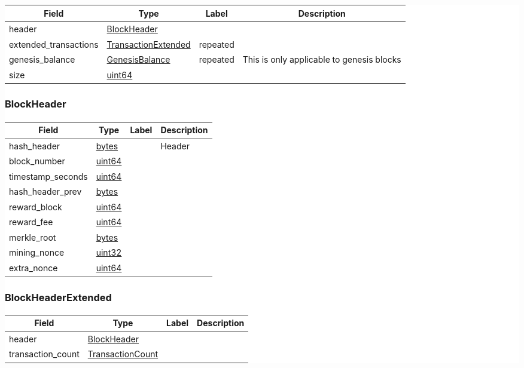 

| Field | Type | Label | Description |
| ----- | ---- | ----- | ----------- |
| header | [BlockHeader](#qrl.BlockHeader) |  |  |
| extended_transactions | [TransactionExtended](#qrl.TransactionExtended) | repeated |  |
| genesis_balance | [GenesisBalance](#qrl.GenesisBalance) | repeated | This is only applicable to genesis blocks |
| size | [uint64](#uint64) |  |  |






<a name="qrl.BlockHeader"/>

### BlockHeader



| Field | Type | Label | Description |
| ----- | ---- | ----- | ----------- |
| hash_header | [bytes](#bytes) |  | Header |
| block_number | [uint64](#uint64) |  |  |
| timestamp_seconds | [uint64](#uint64) |  |  |
| hash_header_prev | [bytes](#bytes) |  |  |
| reward_block | [uint64](#uint64) |  |  |
| reward_fee | [uint64](#uint64) |  |  |
| merkle_root | [bytes](#bytes) |  |  |
| mining_nonce | [uint32](#uint32) |  |  |
| extra_nonce | [uint64](#uint64) |  |  |






<a name="qrl.BlockHeaderExtended"/>

### BlockHeaderExtended



| Field | Type | Label | Description |
| ----- | ---- | ----- | ----------- |
| header | [BlockHeader](#qrl.BlockHeader) |  |  |
| transaction_count | [TransactionCount](#qrl.TransactionCount) |  |  |



